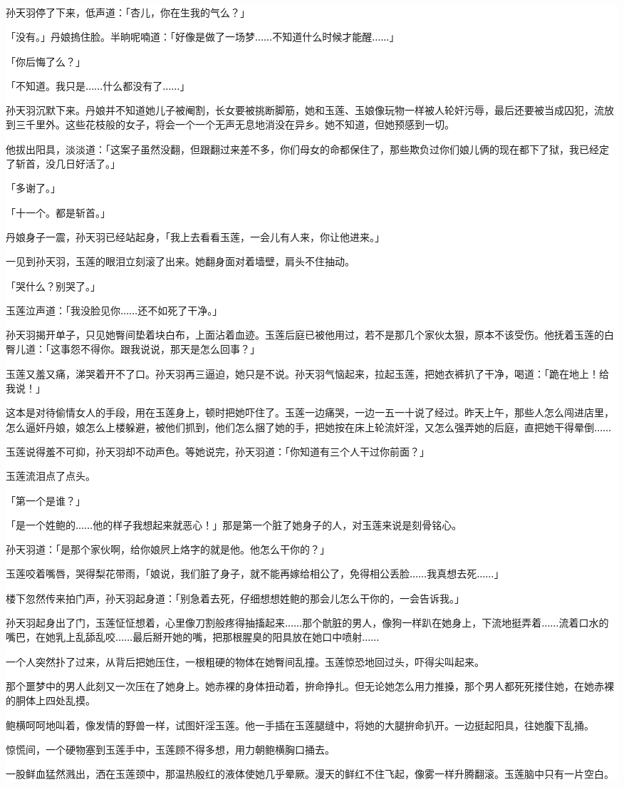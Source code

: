 孙天羽停了下来，低声道：「杏儿，你在生我的气么？」

「没有。」丹娘摀住脸。半晌呢喃道：「好像是做了一场梦……不知道什么时候才能醒……」

「你后悔了么？」

「不知道。我只是……什么都没有了……」

孙天羽沉默下来。丹娘并不知道她儿子被阉割，长女要被挑断脚筋，她和玉莲、玉娘像玩物一样被人轮奸污辱，最后还要被当成囚犯，流放到三千里外。这些花枝般的女子，将会一个一个无声无息地消没在异乡。她不知道，但她预感到一切。

他拔出阳具，淡淡道：「这案子虽然没翻，但跟翻过来差不多，你们母女的命都保住了，那些欺负过你们娘儿俩的现在都下了狱，我已经定了斩首，没几日好活了。」

「多谢了。」

「十一个。都是斩首。」

丹娘身子一震，孙天羽已经站起身，「我上去看看玉莲，一会儿有人来，你让他进来。」

一见到孙天羽，玉莲的眼泪立刻滚了出来。她翻身面对着墙壁，肩头不住抽动。

「哭什么？别哭了。」

玉莲泣声道：「我没脸见你……还不如死了干净。」

孙天羽揭开单子，只见她臀间垫着块白布，上面沾着血迹。玉莲后庭已被他用过，若不是那几个家伙太狠，原本不该受伤。他抚着玉莲的白臀儿道：「这事怨不得你。跟我说说，那天是怎么回事？」

玉莲又羞又痛，涕哭着开不了口。孙天羽再三逼迫，她只是不说。孙天羽气恼起来，拉起玉莲，把她衣裤扒了干净，喝道：「跪在地上！给我说！」

这本是对待偷情女人的手段，用在玉莲身上，顿时把她吓住了。玉莲一边痛哭，一边一五一十说了经过。昨天上午，那些人怎么闯进店里，怎么逼奸丹娘，娘怎么上楼躲避，被他们抓到，他们怎么捆了她的手，把她按在床上轮流奸淫，又怎么强弄她的后庭，直把她干得晕倒……

玉莲说得羞不可抑，孙天羽却不动声色。等她说完，孙天羽道：「你知道有三个人干过你前面？」

玉莲流泪点了点头。

「第一个是谁？」

「是一个姓鲍的……他的样子我想起来就恶心！」那是第一个脏了她身子的人，对玉莲来说是刻骨铭心。

孙天羽道：「是那个家伙啊，给你娘屄上烙字的就是他。他怎么干你的？」

玉莲咬着嘴唇，哭得梨花带雨，「娘说，我们脏了身子，就不能再嫁给相公了，免得相公丢脸……我真想去死……」

楼下忽然传来拍门声，孙天羽起身道：「别急着去死，仔细想想姓鲍的那会儿怎么干你的，一会告诉我。」

孙天羽起身出了门，玉莲怔怔想着，心里像刀割般疼得抽搐起来……那个骯脏的男人，像狗一样趴在她身上，下流地挺弄着……流着口水的嘴巴，在她乳上乱舔乱咬……最后掰开她的嘴，把那根腥臭的阳具放在她口中喷射……

一个人突然扑了过来，从背后把她压住，一根粗硬的物体在她臀间乱撞。玉莲惊恐地回过头，吓得尖叫起来。

那个噩梦中的男人此刻又一次压在了她身上。她赤裸的身体扭动着，拚命挣扎。但无论她怎么用力推搡，那个男人都死死搂住她，在她赤裸的胴体上四处乱摸。

鲍横呵呵地叫着，像发情的野兽一样，试图奸淫玉莲。他一手插在玉莲腿缝中，将她的大腿拚命扒开。一边挺起阳具，往她腹下乱捅。

惊慌间，一个硬物塞到玉莲手中，玉莲顾不得多想，用力朝鲍横胸口捅去。

一股鲜血猛然溅出，洒在玉莲颈中，那温热殷红的液体使她几乎晕厥。漫天的鲜红不住飞起，像雾一样升腾翻滚。玉莲脑中只有一片空白。

